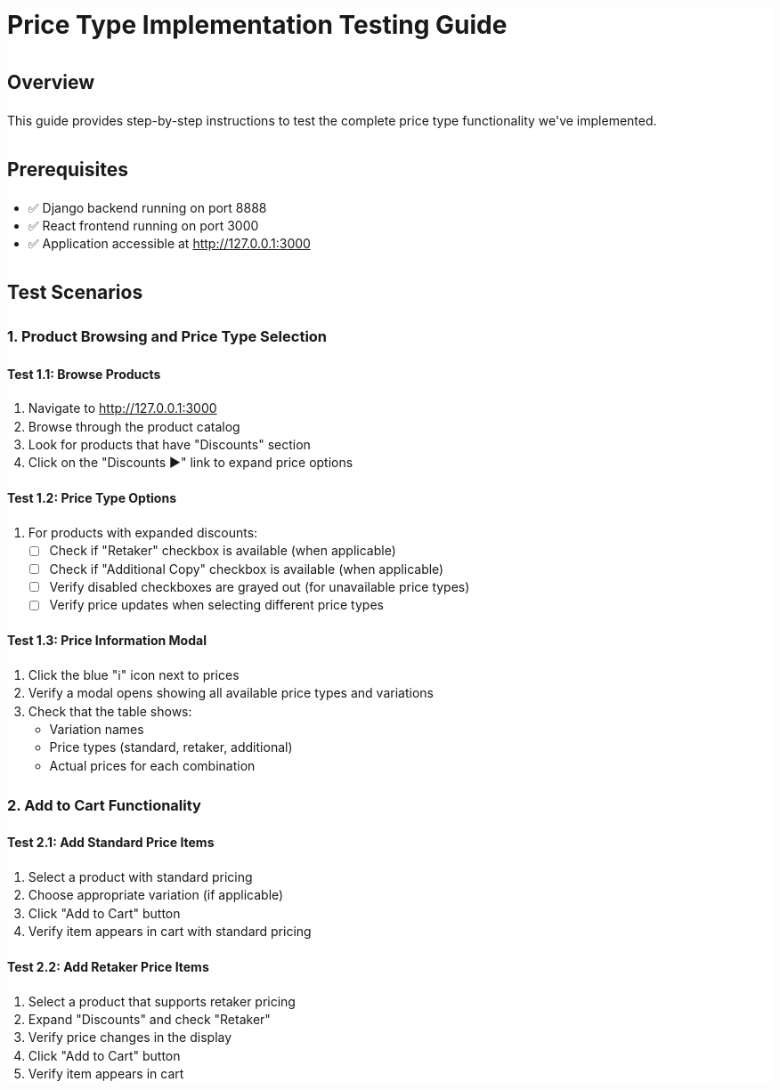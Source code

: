 # Price Type Implementation Testing Guide

## Overview
This guide provides step-by-step instructions to test the complete price type functionality we've implemented.

## Prerequisites
- ✅ Django backend running on port 8888
- ✅ React frontend running on port 3000
- ✅ Application accessible at http://127.0.0.1:3000

## Test Scenarios

### 1. Product Browsing and Price Type Selection

#### Test 1.1: Browse Products
1. Navigate to http://127.0.0.1:3000
2. Browse through the product catalog
3. Look for products that have "Discounts" section
4. Click on the "Discounts ▶" link to expand price options

#### Test 1.2: Price Type Options
1. For products with expanded discounts:
   - [ ] Check if "Retaker" checkbox is available (when applicable)
   - [ ] Check if "Additional Copy" checkbox is available (when applicable)
   - [ ] Verify disabled checkboxes are grayed out (for unavailable price types)
   - [ ] Verify price updates when selecting different price types

#### Test 1.3: Price Information Modal
1. Click the blue "ℹ️" icon next to prices
2. Verify a modal opens showing all available price types and variations
3. Check that the table shows:
   - Variation names
   - Price types (standard, retaker, additional)
   - Actual prices for each combination

### 2. Add to Cart Functionality

#### Test 2.1: Add Standard Price Items
1. Select a product with standard pricing
2. Choose appropriate variation (if applicable)
3. Click "Add to Cart" button
4. Verify item appears in cart with standard pricing

#### Test 2.2: Add Retaker Price Items
1. Select a product that supports retaker pricing
2. Expand "Discounts" and check "Retaker"
3. Verify price changes in the display
4. Click "Add to Cart" button
5. Verify item appears in cart

